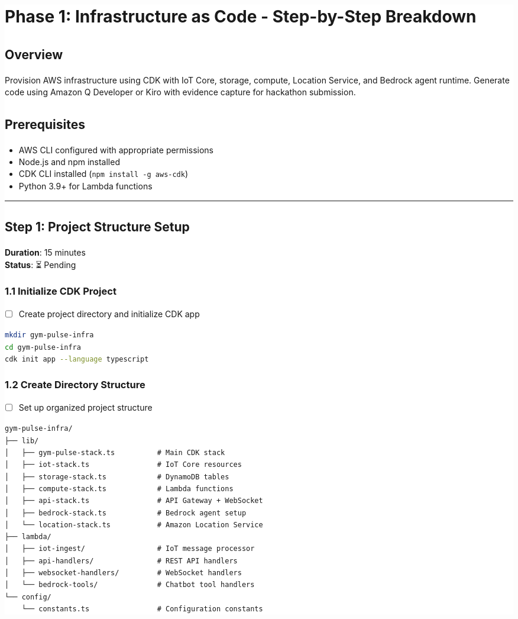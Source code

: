 # Phase 1: Infrastructure as Code - Step-by-Step Breakdown

## Overview
Provision AWS infrastructure using CDK with IoT Core, storage, compute, Location Service, and Bedrock agent runtime. Generate code using Amazon Q Developer or Kiro with evidence capture for hackathon submission.

## Prerequisites
- AWS CLI configured with appropriate permissions
- Node.js and npm installed
- CDK CLI installed (`npm install -g aws-cdk`)
- Python 3.9+ for Lambda functions

---

## Step 1: Project Structure Setup
**Duration**: 15 minutes  
**Status**: ⏳ Pending

### 1.1 Initialize CDK Project
- [ ] Create project directory and initialize CDK app
```bash
mkdir gym-pulse-infra
cd gym-pulse-infra
cdk init app --language typescript
```

### 1.2 Create Directory Structure
- [ ] Set up organized project structure
```
gym-pulse-infra/
├── lib/
│   ├── gym-pulse-stack.ts          # Main CDK stack
│   ├── iot-stack.ts                # IoT Core resources
│   ├── storage-stack.ts            # DynamoDB tables
│   ├── compute-stack.ts            # Lambda functions
│   ├── api-stack.ts                # API Gateway + WebSocket
│   ├── bedrock-stack.ts            # Bedrock agent setup
│   └── location-stack.ts           # Amazon Location Service
├── lambda/
│   ├── iot-ingest/                 # IoT message processor
│   ├── api-handlers/               # REST API handlers
│   ├── websocket-handlers/         # WebSocket handlers
│   └── bedrock-tools/              # Chatbot tool handlers
└── config/
    └── constants.ts                # Configuration constants
```
